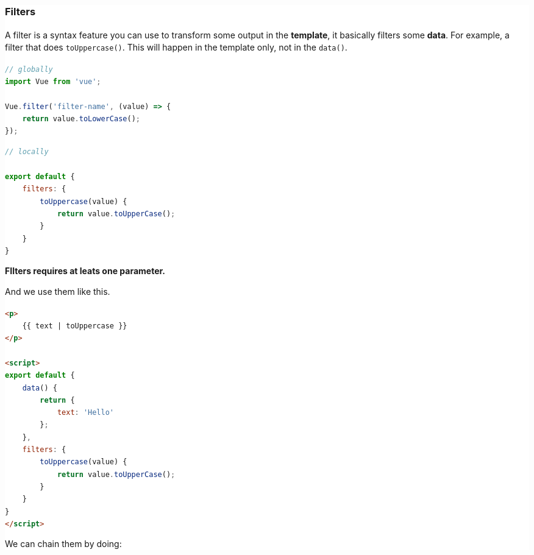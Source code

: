 

### Filters

A filter is a syntax feature you can use to transform some output in the **template**, it basically filters some **data**. For example, a filter that does ``toUppercase()``. This will happen in the template only, not in the ``data()``.

```javascript
// globally
import Vue from 'vue';

Vue.filter('filter-name', (value) => {
    return value.toLowerCase();
});
```

```javascript
// locally

export default {
    filters: {
        toUppercase(value) {
            return value.toUpperCase();
        }
    }
}
```

**FIlters requires at leats one parameter.**

And we use them like this.

```html
<p>
    {{ text | toUppercase }}
</p>

<script>
export default {
    data() {
        return {
            text: 'Hello'
        };
    },
    filters: {
        toUppercase(value) {
            return value.toUpperCase();
        }
    }
}
</script>
```

We can chain them by doing:
